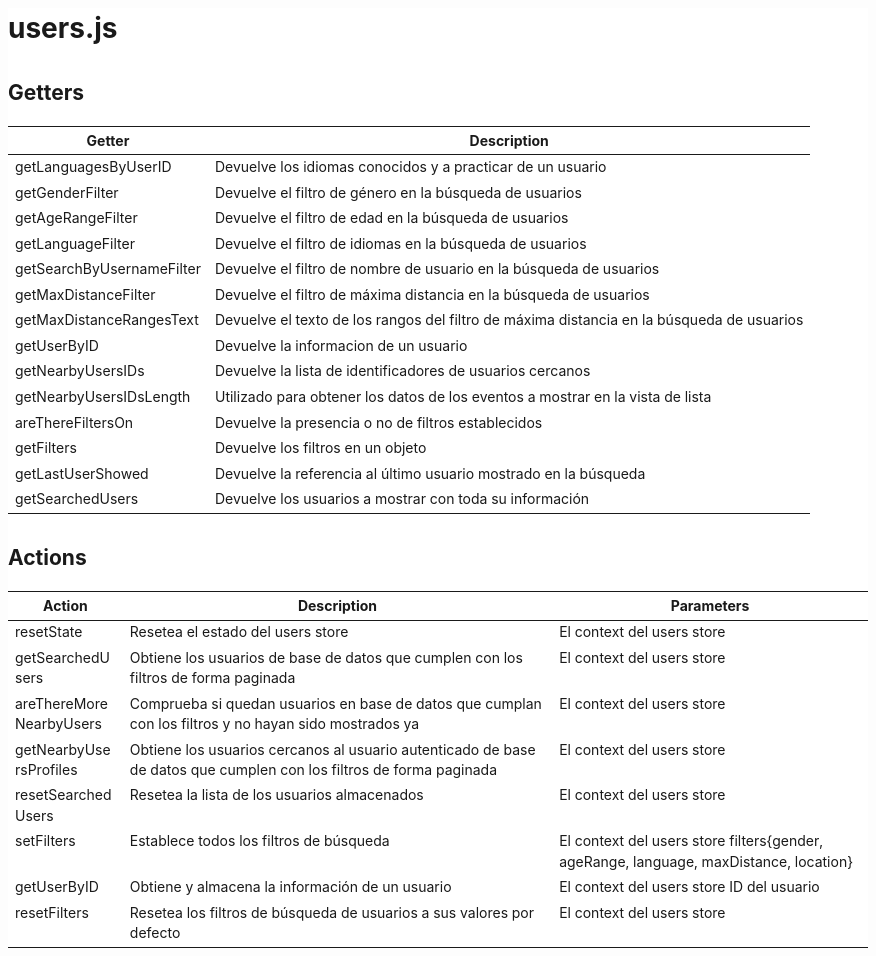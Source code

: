 # users.js

## Getters


|Getter|Description|
|---|---|
|getLanguagesByUserID|Devuelve los idiomas conocidos y a practicar de un usuario|
|getGenderFilter|Devuelve el filtro de género en la búsqueda de usuarios|
|getAgeRangeFilter|Devuelve el filtro de edad en la búsqueda de usuarios|
|getLanguageFilter|Devuelve el filtro de idiomas en la búsqueda de usuarios|
|getSearchByUsernameFilter|Devuelve el filtro de nombre de usuario en la búsqueda de usuarios|
|getMaxDistanceFilter|Devuelve el filtro de máxima distancia en la búsqueda de usuarios|
|getMaxDistanceRangesText|Devuelve el texto de los rangos del filtro de máxima distancia en la búsqueda de usuarios|
|getUserByID|Devuelve la informacion de un usuario|
|getNearbyUsersIDs|Devuelve la lista de identificadores de usuarios cercanos|
|getNearbyUsersIDsLength|Utilizado para obtener los datos de los eventos a mostrar en la vista de lista|
|areThereFiltersOn|Devuelve la presencia o no de filtros establecidos|
|getFilters|Devuelve los filtros en un objeto|
|getLastUserShowed|Devuelve la referencia al último usuario mostrado en la búsqueda|
|getSearchedUsers|Devuelve los usuarios a mostrar con toda su información|




## Actions


|Action|Description|Parameters|
|---|---|---|
|resetState|Resetea el estado del users store|El context del users store|
|getSearchedUsers|Obtiene los usuarios de base de datos que cumplen con los filtros de forma paginada|El context del users store|
|areThereMoreNearbyUsers|Comprueba si quedan usuarios en base de datos que cumplan con los filtros y no hayan sido mostrados ya|El context del users store|
|getNearbyUsersProfiles|Obtiene los usuarios cercanos al usuario autenticado de base de datos que cumplen con los filtros de forma paginada|El context del users store|
|resetSearchedUsers|Resetea la lista de los usuarios almacenados|El context del users store|
|setFilters|Establece todos los filtros de búsqueda|El context del users store filters{gender, ageRange, language, maxDistance, location}|
|getUserByID|Obtiene y almacena la información de un usuario|El context del users store ID del usuario|
|resetFilters|Resetea los filtros de búsqueda de usuarios a sus valores por defecto|El context del users store|
